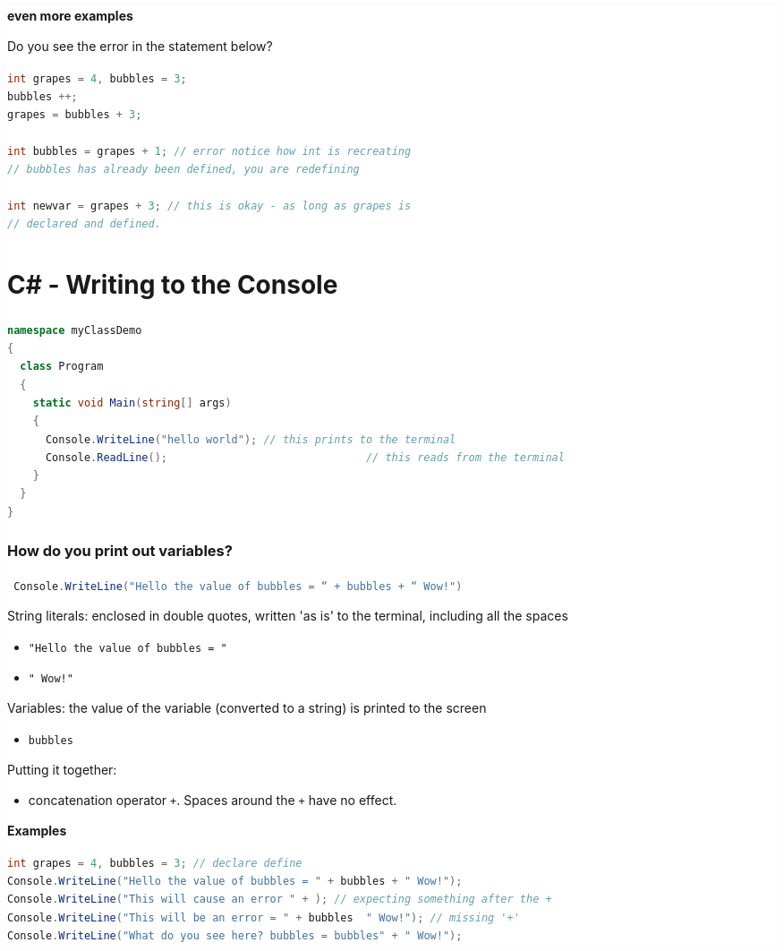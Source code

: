 **even more examples**

Do you see the error in the statement below? 

```csharp
int grapes = 4, bubbles = 3; 
bubbles ++; 
grapes = bubbles + 3; 

int bubbles = grapes + 1; // error notice how int is recreating 
// bubbles has already been defined, you are redefining

int newvar = grapes + 3; // this is okay - as long as grapes is 
// declared and defined. 

```

# C# - Writing to the Console

```csharp
namespace myClassDemo
{
  class Program
  {
    static void Main(string[] args)
    {
      Console.WriteLine("hello world"); // this prints to the terminal
      Console.ReadLine();								// this reads from the terminal
    }
  }
}
```

### How do you print out variables? 

```csharp
 Console.WriteLine("Hello the value of bubbles = “ + bubbles + “ Wow!")
```

String literals: enclosed in double quotes, written 'as is' to the terminal, including all the spaces

* `"Hello the value of bubbles = "`

* `" Wow!"`

Variables: the value of the variable (converted to a string) is printed to the screen

* `bubbles`

Putting it together: 

* concatenation operator `+`.  Spaces around the `+` have no effect.

**Examples**

```csharp
int grapes = 4, bubbles = 3; // declare define
Console.WriteLine("Hello the value of bubbles = " + bubbles + " Wow!");
Console.WriteLine("This will cause an error " + ); // expecting something after the +
Console.WriteLine("This will be an error = " + bubbles  " Wow!"); // missing '+'
Console.WriteLine("What do you see here? bubbles = bubbles" + " Wow!");
```
